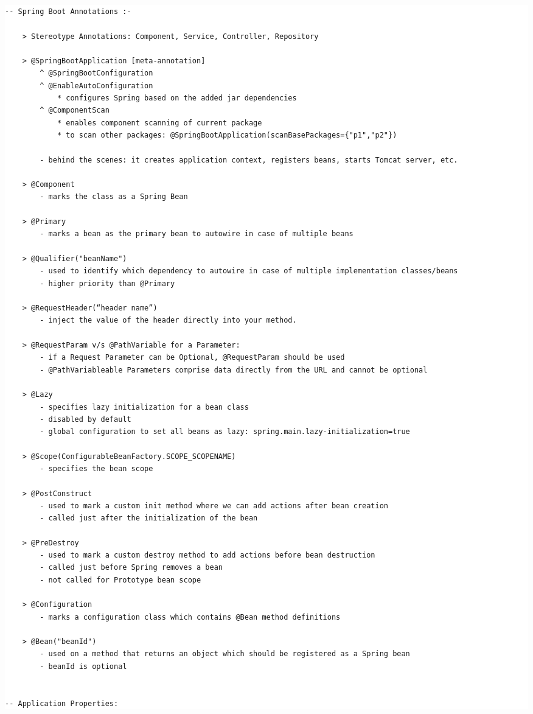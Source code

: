 	
	-- Spring Boot Annotations :-
	
		> Stereotype Annotations: Component, Service, Controller, Repository
	
		> @SpringBootApplication [meta-annotation] 
			^ @SpringBootConfiguration
			^ @EnableAutoConfiguration 
				* configures Spring based on the added jar dependencies
			^ @ComponentScan 
				* enables component scanning of current package
				* to scan other packages: @SpringBootApplication(scanBasePackages={"p1","p2"})
			
			- behind the scenes: it creates application context, registers beans, starts Tomcat server, etc.
		
		> @Component 
			- marks the class as a Spring Bean 
		
		> @Primary 
			- marks a bean as the primary bean to autowire in case of multiple beans 
		
		> @Qualifier("beanName") 
			- used to identify which dependency to autowire in case of multiple implementation classes/beans 
			- higher priority than @Primary
		
		> @RequestHeader(“header name”) 
			- inject the value of the header directly into your method.

		> @RequestParam v/s @PathVariable for a Parameter:
			- if a Request Parameter can be Optional, @RequestParam should be used 
			- @PathVariableable Parameters comprise data directly from the URL and cannot be optional
			
		> @Lazy 
			- specifies lazy initialization for a bean class 
			- disabled by default
			- global configuration to set all beans as lazy: spring.main.lazy-initialization=true
			
		> @Scope(ConfigurableBeanFactory.SCOPE_SCOPENAME)
			- specifies the bean scope 
			
		> @PostConstruct
			- used to mark a custom init method where we can add actions after bean creation
			- called just after the initialization of the bean
			
		> @PreDestroy
			- used to mark a custom destroy method to add actions before bean destruction
			- called just before Spring removes a bean 
			- not called for Prototype bean scope 
			
		> @Configuration 
			- marks a configuration class which contains @Bean method definitions
			
		> @Bean("beanId") 
			- used on a method that returns an object which should be registered as a Spring bean 
			- beanId is optional 
			
			
	-- Application Properties:
	